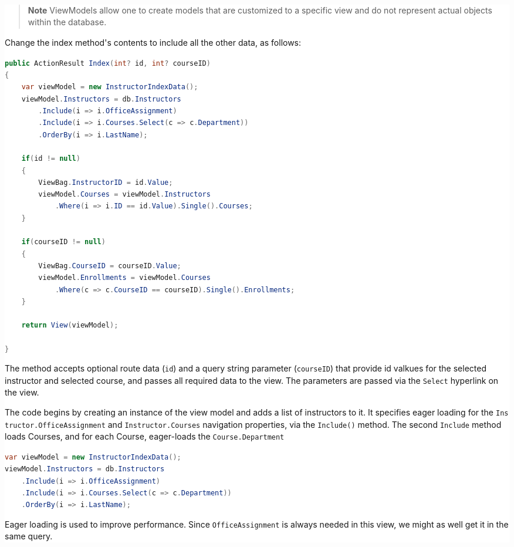 >**Note**
> ViewModels allow one to create models that are customized to a specific view
> and do not represent actual objects within the database.

Change the index method's contents to include all the other data, as follows:

```c#
public ActionResult Index(int? id, int? courseID)
{
    var viewModel = new InstructorIndexData();
    viewModel.Instructors = db.Instructors
        .Include(i => i.OfficeAssignment)
        .Include(i => i.Courses.Select(c => c.Department))
        .OrderBy(i => i.LastName);

    if(id != null)
    {
        ViewBag.InstructorID = id.Value;
        viewModel.Courses = viewModel.Instructors
            .Where(i => i.ID == id.Value).Single().Courses;
    }

    if(courseID != null)
    {
        ViewBag.CourseID = courseID.Value;
        viewModel.Enrollments = viewModel.Courses
            .Where(c => c.CourseID == courseID).Single().Enrollments;
    }

    return View(viewModel);

}
```

The method accepts optional route data (`id`) and a query string parameter (`courseID`)
that provide id valkues for the selected instructor and selected course, and passes
all required data to the view. The parameters are passed via the `Select` hyperlink
on the view.

The code begins by creating an instance of the view model and adds a list of
instructors to it. It specifies eager loading for the `Instructor.OfficeAssignment`
and `Instructor.Courses` navigation properties, via the `Include()` method. The 
second `Include` method loads Courses, and for each Course, eager-loads the
`Course.Department`

```c#
var viewModel = new InstructorIndexData();
viewModel.Instructors = db.Instructors
    .Include(i => i.OfficeAssignment)
    .Include(i => i.Courses.Select(c => c.Department))
    .OrderBy(i => i.LastName);
```

Eager loading is used to improve performance. Since `OfficeAssignment` is always
needed in this view, we might as well get it in the same query.
